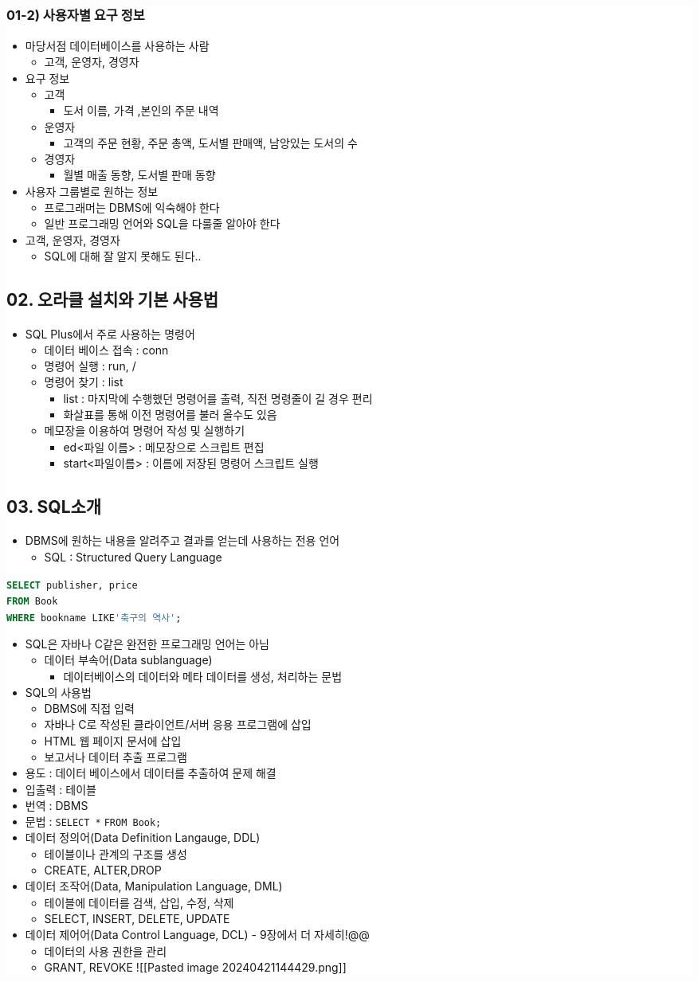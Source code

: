 ### 01-2) 사용자별 요구 정보
- 마당서점 데이터베이스를 사용하는 사람
	- 고객, 운영자, 경영자
- 요구 정보
	- 고객
		- 도서 이름, 가격 ,본인의 주문 내역
	- 운영자
		- 고객의 주문 현황, 주문 총액, 도서별 판매액, 남앙있는 도서의 수
	- 경영자 
		- 월별 매출 동향, 도서별 판매 동향
- 사용자 그룹별로 원하는 정보
	- 프로그래머는 DBMS에 익숙해야 한다
	- 일반 프로그래밍 언어와 SQL을 다룰줄 알아야 한다
- 고객, 운영자, 경영자
	- SQL에 대해 잘 알지 못해도 된다..

## 02. 오라클 설치와 기본 사용법
- SQL Plus에서 주로 사용하는 명령어
	- 데이터 베이스 접속 : conn
	- 명령어 실행 : run, /
	- 명령어 찾기 : list
		- list : 마지막에 수행했던 명령어를 출력, 직전 명령줄이 길 경우 편리
		- 화살표를 통해 이전 명령어를 불러 올수도 있음
	- 메모장을 이용하여 명령어 작성 및 실행하기
		- ed<파일 이름> : 메모장으로 스크립트 편집
		- start<파일이름> : 이름에 저장된 명령어 스크립트 실행

## 03. SQL소개
- DBMS에 원하는 내용을 알려주고 결과를 얻는데 사용하는 전용 언어
	- SQL : Structured Query Language
```SQL
SELECT publisher, price
FROM Book
WHERE bookname LIKE'축구의 역사';
```

- SQL은 자바나 C같은 완전한 프로그래밍 언어는 아님
	- 데이터 부속어(Data sublanguage)
		- 데이터베이스의 데이터와 메타 데이터를 생성, 처리하는 문법
- SQL의 사용법
	- DBMS에 직접 입력
	- 자바나 C로 작성된 클라이언트/서버 응용 프로그램에 삽입
	- HTML 웹 페이지 문서에 삽입
	- 보고서나 데이터 추출 프로그램
- 용도 : 데이터 베이스에서 데이터를 추출하여 문제 해결
- 입출력 : 테이블
- 번역 : DBMS
- 문법 : `SELECT *`
	  `FROM Book;`
- 데이터 정의어(Data Definition Langauge, DDL)
	- 테이블이나 관계의 구조를 생성
	- CREATE, ALTER,DROP
- 데이터 조작어(Data, Manipulation Language, DML)
	- 테이블에 데이터를 검색, 삽입, 수정, 삭제 
	- SELECT, INSERT, DELETE, UPDATE
- 데이터 제어어(Data Control Language, DCL) - 9장에서 더 자세히!@@
	- 데이터의 사용 권한을 관리
	- GRANT, REVOKE 
![[Pasted image 20240421144429.png]]
